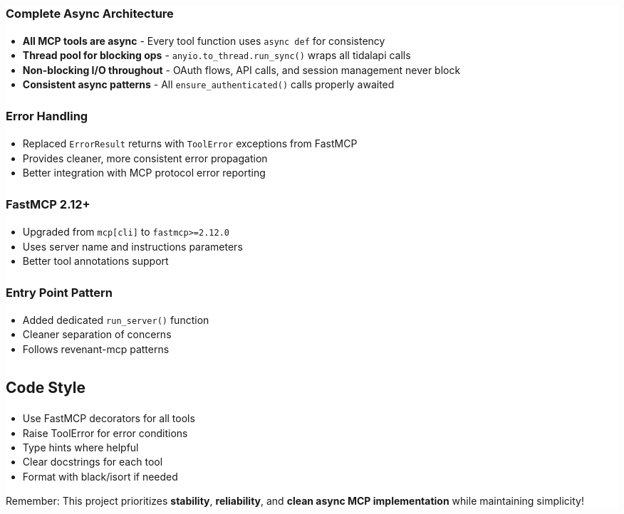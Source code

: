 ### Complete Async Architecture
- **All MCP tools are async** - Every tool function uses `async def` for consistency
- **Thread pool for blocking ops** - `anyio.to_thread.run_sync()` wraps all tidalapi calls
- **Non-blocking I/O throughout** - OAuth flows, API calls, and session management never block
- **Consistent async patterns** - All `ensure_authenticated()` calls properly awaited

### Error Handling
- Replaced `ErrorResult` returns with `ToolError` exceptions from FastMCP
- Provides cleaner, more consistent error propagation
- Better integration with MCP protocol error reporting

### FastMCP 2.12+
- Upgraded from `mcp[cli]` to `fastmcp>=2.12.0`
- Uses server name and instructions parameters
- Better tool annotations support

### Entry Point Pattern
- Added dedicated `run_server()` function
- Cleaner separation of concerns
- Follows revenant-mcp patterns

## Code Style

- Use FastMCP decorators for all tools
- Raise ToolError for error conditions
- Type hints where helpful
- Clear docstrings for each tool
- Format with black/isort if needed

Remember: This project prioritizes **stability**, **reliability**, and **clean async MCP implementation** while maintaining simplicity!